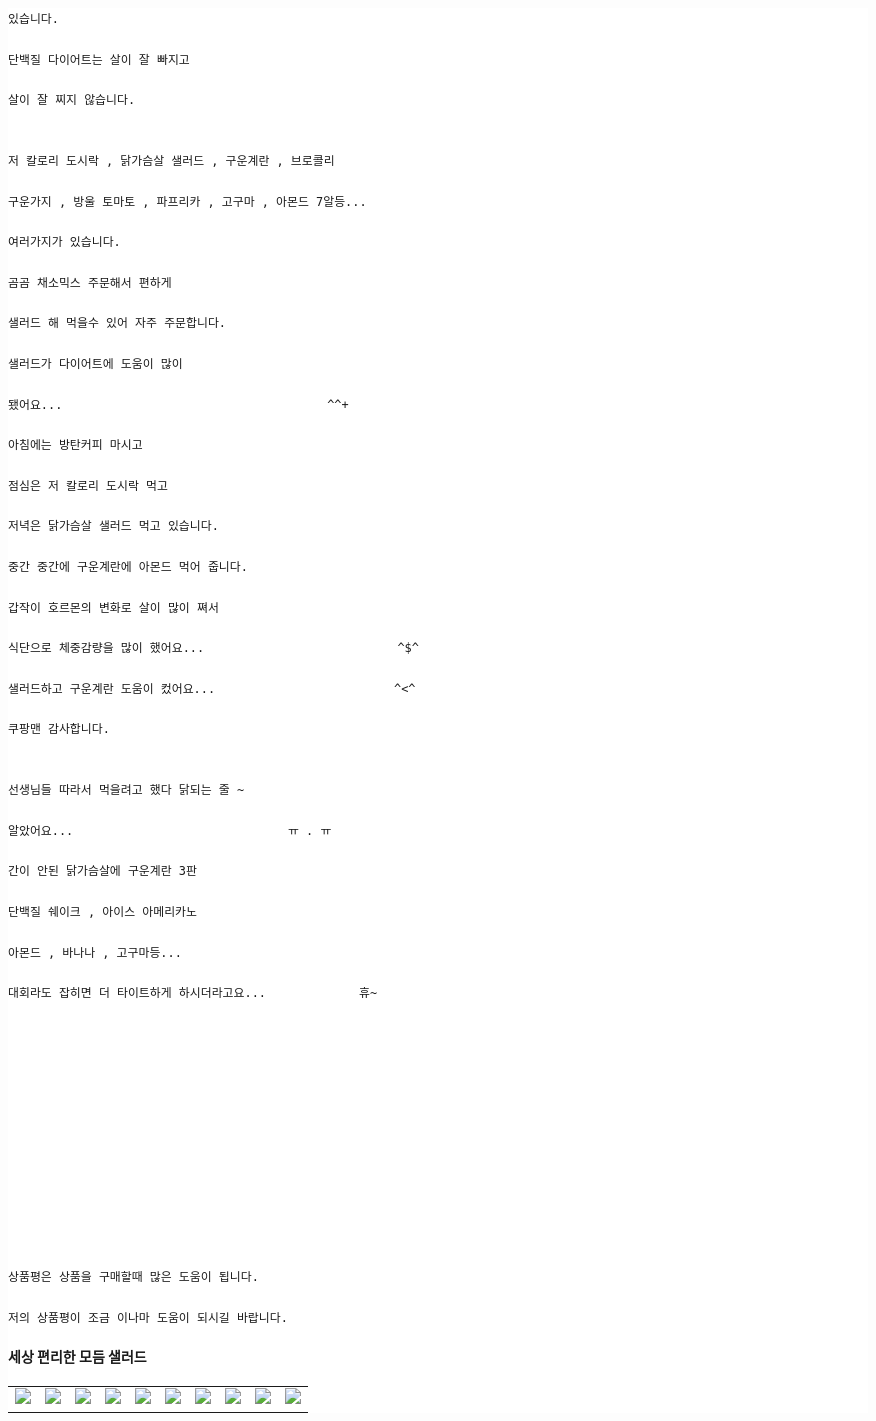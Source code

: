     있습니다.
    
    단백질 다이어트는 살이 잘 빠지고 
    
    살이 잘 찌지 않습니다.
    
    
    저 칼로리 도시락 , 닭가슴살 샐러드 , 구운계란 , 브로콜리 
    
    구운가지 , 방울 토마토 , 파프리카 , 고구마 , 아몬드 7알등...
    
    여러가지가 있습니다.
    
    곰곰 채소믹스 주문해서 편하게
    
    샐러드 해 먹을수 있어 자주 주문합니다.
    
    샐러드가 다이어트에 도움이 많이
    
    됐어요...                                     ^^+
    
    아침에는 방탄커피 마시고
    
    점심은 저 칼로리 도시락 먹고
    
    저녁은 닭가슴살 샐러드 먹고 있습니다.
    
    중간 중간에 구운계란에 아몬드 먹어 줍니다.
    
    갑작이 호르몬의 변화로 살이 많이 쪄서
    
    식단으로 체중감량을 많이 했어요...                           ^$^
    
    샐러드하고 구운계란 도움이 컸어요...                         ^<^
    
    쿠팡맨 감사합니다.
    
    
    선생님들 따라서 먹을려고 했다 닭되는 줄 ~
    
    알았어요...                              ㅠ . ㅠ
    
    간이 안된 닭가슴살에 구운계란 3판 
    
    단백질 쉐이크 , 아이스 아메리카노 
    
    아몬드 , 바나나 , 고구마등...
    
    대회라도 잡히면 더 타이트하게 하시더라고요...             휴~
    
    
    
    
    
    
    
    
    
    
    
    
    
    상품평은 상품을 구매할때 많은 도움이 됩니다.
    
    저의 상품평이 조금 이나마 도움이 되시길 바랍니다.

####    세상 편리한 모듬 샐러드
|||||||||||
| --- | --- | --- | --- | --- | --- | --- | --- | --- | --- | 
| <img src = "https://thumbnail9.coupangcdn.com/thumbnails/local/320/image2/PRODUCTREVIEW/202109/10/7321752524799719024/62d7c072-27df-481d-9997-d511c125b640.jpg" style="width: 100%; height: auto; margin-top: -2.31094px; opacity: 1;">| <img src = "https://thumbnail7.coupangcdn.com/thumbnails/local/320/image2/PRODUCTREVIEW/202109/10/7321752524799719024/5cdf6024-dd33-4823-94c6-a4114302ecdb.jpg" style="width: 100%; height: auto; margin-top: -2.31094px; opacity: 1;">| <img src = "https://thumbnail9.coupangcdn.com/thumbnails/local/320/image2/PRODUCTREVIEW/202109/10/7321752524799719024/26edc4b4-ed6b-4c8b-931a-a213be24a2e5.jpg" style="width: 100%; height: auto; margin-top: -2.31094px; opacity: 1;">| <img src = "https://thumbnail7.coupangcdn.com/thumbnails/local/320/image2/PRODUCTREVIEW/202109/10/7321752524799719024/b6222ee0-2ad0-4075-8ca9-b6d2f60182be.jpg" style="width: 100%; height: auto; margin-top: -2.31094px; opacity: 1;">| <img src = "https://thumbnail7.coupangcdn.com/thumbnails/local/320/image2/PRODUCTREVIEW/202109/10/7321752524799719024/e7822912-ea12-485a-9386-e29be2bdf857.jpg" style="width: 100%; height: auto; margin-top: -2.31094px; opacity: 1;">| <img src = "https://thumbnail9.coupangcdn.com/thumbnails/local/320/image2/PRODUCTREVIEW/202109/10/7321752524799719024/b8948279-d476-4061-b76f-0874cc8976ff.jpg" style="width: 100%; height: auto; margin-top: -2.31094px; opacity: 1;">| <img src = "https://thumbnail9.coupangcdn.com/thumbnails/local/320/image2/PRODUCTREVIEW/202109/10/7321752524799719024/806ec13f-8aa7-4c17-946b-f1c23a264685.jpg" style="width: 100%; height: auto; margin-top: -2.31094px; opacity: 1;">| <img src = "https://thumbnail8.coupangcdn.com/thumbnails/local/320/image2/PRODUCTREVIEW/202109/10/7321752524799719024/f2e7e0a0-96d3-4e1d-a7e4-52d03db261ec.jpg" style="width: 100%; height: auto; margin-top: -2.31094px; opacity: 1;">| <img src = "https://thumbnail7.coupangcdn.com/thumbnails/local/320/image2/PRODUCTREVIEW/202109/10/7321752524799719024/4838fe77-c411-46af-b6d0-736275b20a24.jpg" style="width: 100%; height: auto; margin-top: -2.31094px; opacity: 1;">| <img src = "https://thumbnail10.coupangcdn.com/thumbnails/local/320/image2/PRODUCTREVIEW/202109/10/7321752524799719024/282b7056-9b22-47b6-aab4-12f578d1bb53.jpg" style="width: 100%; height: auto; margin-top: -2.31094px; opacity: 1;">
